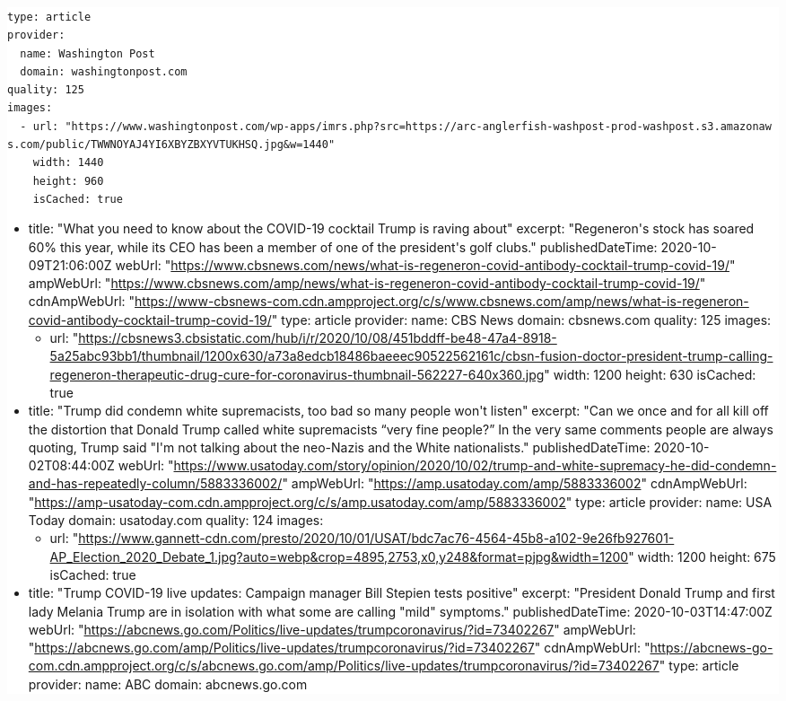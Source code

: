     type: article
    provider:
      name: Washington Post
      domain: washingtonpost.com
    quality: 125
    images:
      - url: "https://www.washingtonpost.com/wp-apps/imrs.php?src=https://arc-anglerfish-washpost-prod-washpost.s3.amazonaws.com/public/TWWNOYAJ4YI6XBYZBXYVTUKHSQ.jpg&w=1440"
        width: 1440
        height: 960
        isCached: true
  - title: "What you need to know about the COVID-19 cocktail Trump is raving about"
    excerpt: "Regeneron's stock has soared 60% this year, while its CEO has been a member of one of the president's golf clubs."
    publishedDateTime: 2020-10-09T21:06:00Z
    webUrl: "https://www.cbsnews.com/news/what-is-regeneron-covid-antibody-cocktail-trump-covid-19/"
    ampWebUrl: "https://www.cbsnews.com/amp/news/what-is-regeneron-covid-antibody-cocktail-trump-covid-19/"
    cdnAmpWebUrl: "https://www-cbsnews-com.cdn.ampproject.org/c/s/www.cbsnews.com/amp/news/what-is-regeneron-covid-antibody-cocktail-trump-covid-19/"
    type: article
    provider:
      name: CBS News
      domain: cbsnews.com
    quality: 125
    images:
      - url: "https://cbsnews3.cbsistatic.com/hub/i/r/2020/10/08/451bddff-be48-47a4-8918-5a25abc93bb1/thumbnail/1200x630/a73a8edcb18486baeeec90522562161c/cbsn-fusion-doctor-president-trump-calling-regeneron-therapeutic-drug-cure-for-coronavirus-thumbnail-562227-640x360.jpg"
        width: 1200
        height: 630
        isCached: true
  - title: "Trump did condemn white supremacists, too bad so many people won't listen"
    excerpt: "Can we once and for all kill off the distortion that Donald Trump called white supremacists “very fine people?” In the very same comments people are always quoting, Trump said \"I'm not talking about the neo-Nazis and the White nationalists."
    publishedDateTime: 2020-10-02T08:44:00Z
    webUrl: "https://www.usatoday.com/story/opinion/2020/10/02/trump-and-white-supremacy-he-did-condemn-and-has-repeatedly-column/5883336002/"
    ampWebUrl: "https://amp.usatoday.com/amp/5883336002"
    cdnAmpWebUrl: "https://amp-usatoday-com.cdn.ampproject.org/c/s/amp.usatoday.com/amp/5883336002"
    type: article
    provider:
      name: USA Today
      domain: usatoday.com
    quality: 124
    images:
      - url: "https://www.gannett-cdn.com/presto/2020/10/01/USAT/bdc7ac76-4564-45b8-a102-9e26fb927601-AP_Election_2020_Debate_1.jpg?auto=webp&crop=4895,2753,x0,y248&format=pjpg&width=1200"
        width: 1200
        height: 675
        isCached: true
  - title: "Trump COVID-19 live updates: Campaign manager Bill Stepien tests positive"
    excerpt: "President Donald Trump and first lady Melania Trump are in isolation with what some are calling \"mild\" symptoms."
    publishedDateTime: 2020-10-03T14:47:00Z
    webUrl: "https://abcnews.go.com/Politics/live-updates/trumpcoronavirus/?id=73402267"
    ampWebUrl: "https://abcnews.go.com/amp/Politics/live-updates/trumpcoronavirus/?id=73402267"
    cdnAmpWebUrl: "https://abcnews-go-com.cdn.ampproject.org/c/s/abcnews.go.com/amp/Politics/live-updates/trumpcoronavirus/?id=73402267"
    type: article
    provider:
      name: ABC
      domain: abcnews.go.com